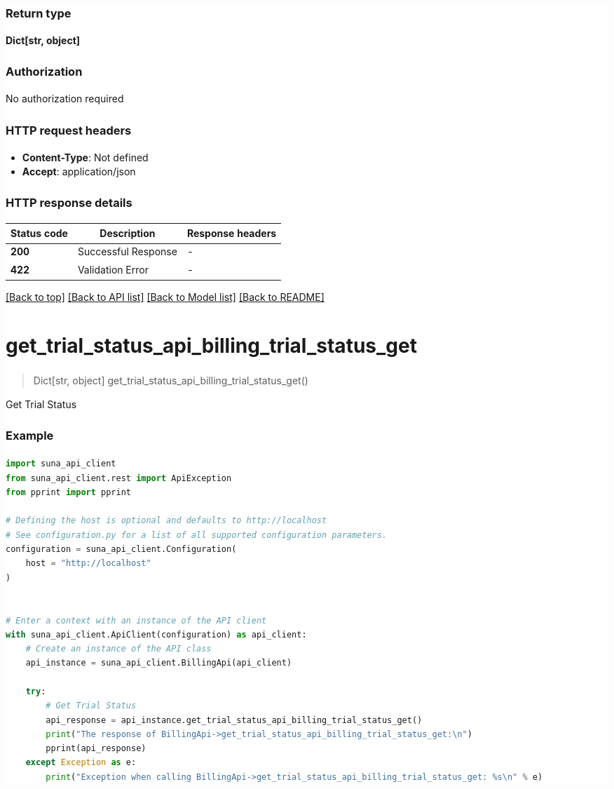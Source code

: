 ### Return type

**Dict[str, object]**

### Authorization

No authorization required

### HTTP request headers

 - **Content-Type**: Not defined
 - **Accept**: application/json

### HTTP response details

| Status code | Description | Response headers |
|-------------|-------------|------------------|
**200** | Successful Response |  -  |
**422** | Validation Error |  -  |

[[Back to top]](#) [[Back to API list]](../README.md#documentation-for-api-endpoints) [[Back to Model list]](../README.md#documentation-for-models) [[Back to README]](../README.md)

# **get_trial_status_api_billing_trial_status_get**
> Dict[str, object] get_trial_status_api_billing_trial_status_get()

Get Trial Status

### Example


```python
import suna_api_client
from suna_api_client.rest import ApiException
from pprint import pprint

# Defining the host is optional and defaults to http://localhost
# See configuration.py for a list of all supported configuration parameters.
configuration = suna_api_client.Configuration(
    host = "http://localhost"
)


# Enter a context with an instance of the API client
with suna_api_client.ApiClient(configuration) as api_client:
    # Create an instance of the API class
    api_instance = suna_api_client.BillingApi(api_client)

    try:
        # Get Trial Status
        api_response = api_instance.get_trial_status_api_billing_trial_status_get()
        print("The response of BillingApi->get_trial_status_api_billing_trial_status_get:\n")
        pprint(api_response)
    except Exception as e:
        print("Exception when calling BillingApi->get_trial_status_api_billing_trial_status_get: %s\n" % e)
```
